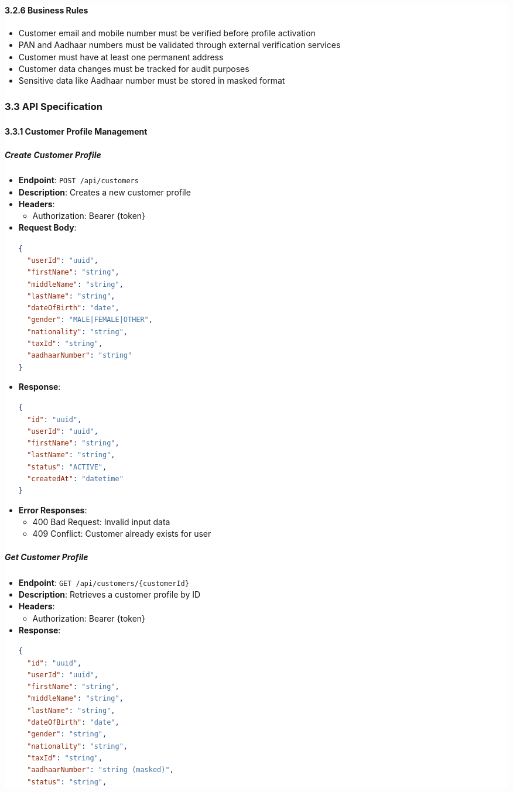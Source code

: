 #### 3.2.6 Business Rules
- Customer email and mobile number must be verified before profile activation
- PAN and Aadhaar numbers must be validated through external verification services
- Customer must have at least one permanent address
- Customer data changes must be tracked for audit purposes
- Sensitive data like Aadhaar number must be stored in masked format

### 3.3 API Specification

#### 3.3.1 Customer Profile Management

##### Create Customer Profile
- **Endpoint**: `POST /api/customers`
- **Description**: Creates a new customer profile
- **Headers**:
  - Authorization: Bearer {token}
- **Request Body**:
  ```json
  {
    "userId": "uuid",
    "firstName": "string",
    "middleName": "string",
    "lastName": "string",
    "dateOfBirth": "date",
    "gender": "MALE|FEMALE|OTHER",
    "nationality": "string",
    "taxId": "string",
    "aadhaarNumber": "string"
  }
  ```
- **Response**:
  ```json
  {
    "id": "uuid",
    "userId": "uuid",
    "firstName": "string",
    "lastName": "string",
    "status": "ACTIVE",
    "createdAt": "datetime"
  }
  ```
- **Error Responses**:
  - 400 Bad Request: Invalid input data
  - 409 Conflict: Customer already exists for user

##### Get Customer Profile
- **Endpoint**: `GET /api/customers/{customerId}`
- **Description**: Retrieves a customer profile by ID
- **Headers**:
  - Authorization: Bearer {token}
- **Response**:
  ```json
  {
    "id": "uuid",
    "userId": "uuid",
    "firstName": "string",
    "middleName": "string",
    "lastName": "string",
    "dateOfBirth": "date",
    "gender": "string",
    "nationality": "string",
    "taxId": "string",
    "aadhaarNumber": "string (masked)",
    "status": "string",
  ```